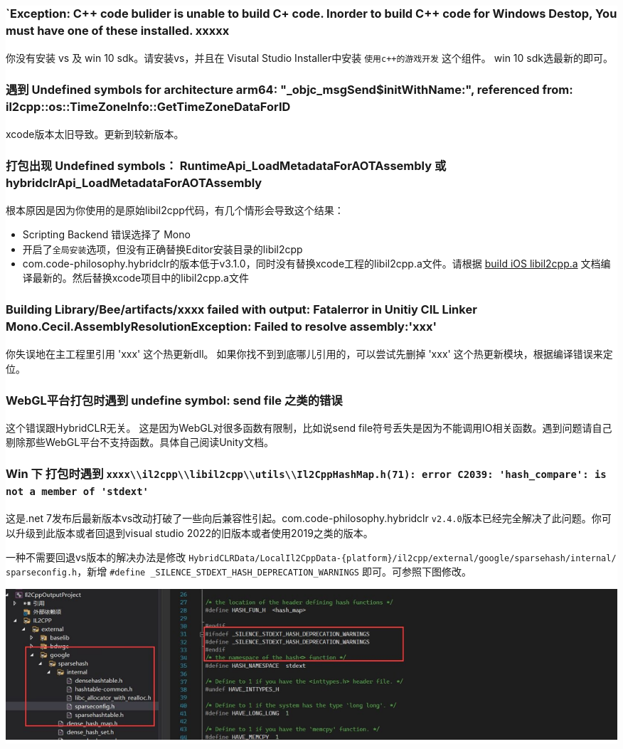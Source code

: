 ### `Exception: C++ code bulider is unable to build C+ code. Inorder to build C++ code for Windows Destop, You must have one of these installed. xxxxx

你没有安装 vs 及 win 10 sdk。请安装vs，并且在 Visutal Studio Installer中安装 `使用c++的游戏开发` 这个组件。 win 10 sdk选最新的即可。


### 遇到 Undefined symbols for architecture arm64:  "_objc_msgSend$initWithName:", referenced from:      il2cpp::os::TimeZoneInfo::GetTimeZoneDataForID

xcode版本太旧导致。更新到较新版本。

### 打包出现 Undefined symbols： RuntimeApi_LoadMetadataForAOTAssembly 或 hybridclrApi_LoadMetadataForAOTAssembly

根本原因是因为你使用的是原始libil2cpp代码，有几个情形会导致这个结果：

- Scripting Backend 错误选择了 Mono
- 开启了`全局安装`选项，但没有正确替换Editor安装目录的libil2cpp
- com.code-philosophy.hybridclr的版本低于v3.1.0，同时没有替换xcode工程的libil2cpp.a文件。请根据 [build iOS libil2cpp.a](/basic/buildpipeline.md) 文档编译最新的。然后替换xcode项目中的libil2cpp.a文件

### Building Library/Bee/artifacts/xxxx failed with output: Fatalerror in Unitiy CIL Linker Mono.Cecil.AssemblyResolutionException: Failed to resolve assembly:'xxx'

你失误地在主工程里引用 'xxx' 这个热更新dll。 如果你找不到到底哪儿引用的，可以尝试先删掉 'xxx' 这个热更新模块，根据编译错误来定位。

### WebGL平台打包时遇到 undefine symbol: send file 之类的错误

这个错误跟HybridCLR无关。 这是因为WebGL对很多函数有限制，比如说send file符号丢失是因为不能调用IO相关函数。遇到问题请自己剔除那些WebGL平台不支持函数。具体自己阅读Unity文档。

### Win 下 打包时遇到 `xxxx\\il2cpp\\libil2cpp\\utils\\Il2CppHashMap.h(71): error C2039: 'hash_compare': is not a member of 'stdext'`

这是.net 7发布后最新版本vs改动打破了一些向后兼容性引起。com.code-philosophy.hybridclr `v2.4.0`版本已经完全解决了此问题。你可以升级到此版本或者回退到visual studio 2022的旧版本或者使用2019之类的版本。

一种不需要回退vs版本的解决办法是修改 `HybridCLRData/LocalIl2CppData-{platform}/il2cpp/external/google/sparsehash/internal/sparseconfig.h`，新增 `#define _SILENCE_STDEXT_HASH_DEPRECATION_WARNINGS` 即可。可参照下图修改。

![stdext_error](/img/hybridclr/stdext_error.jpg)
